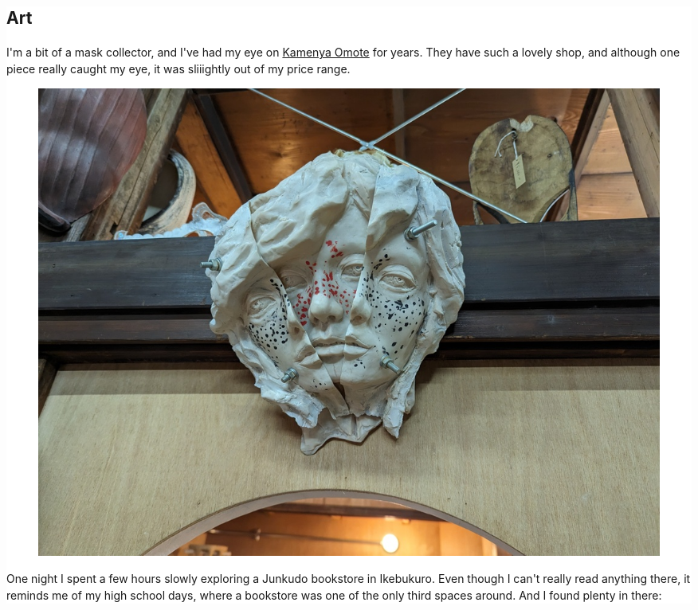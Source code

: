 ## Art

I'm a bit of a mask collector, and I've had my eye on [Kamenya Omote](https://kamenyaomote.com/) for years. They have such a lovely shop, and although one piece really caught my eye, it was sliiightly out of my price range.

<figure><img src="tokyo/art/mask.jpg" /><figcaption></figcaption></figure>

One night I spent a few hours slowly exploring a Junkudo bookstore in Ikebukuro. Even though I can't really read anything there, it reminds me of my high school days, where a bookstore was one of the only third spaces around. And I found plenty in there:
